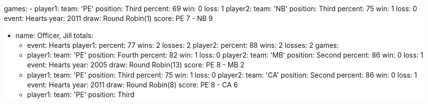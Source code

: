    games:
    - player1:
        team: 'PE'
        position: Third
        percent: 69
        win: 0
        loss: 1
      player2:
        team: 'NB'
        position: Third
        percent: 75
        win: 1
        loss: 0
      event: Hearts
      year: 2011
      draw: Round Robin(1)
      score: PE 7 - NB 9
 - name: Officer, Jill
   totals:
    - event: Hearts
      player1:
        percent: 77
        wins: 2
        losses: 2
      player2:
        percent: 88
        wins: 2
        losses: 2
   games:
    - player1:
        team: 'PE'
        position: Fourth
        percent: 82
        win: 1
        loss: 0
      player2:
        team: 'MB'
        position: Second
        percent: 86
        win: 0
        loss: 1
      event: Hearts
      year: 2005
      draw: Round Robin(13)
      score: PE 8 - MB 2
    - player1:
        team: 'PE'
        position: Third
        percent: 75
        win: 1
        loss: 0
      player2:
        team: 'CA'
        position: Second
        percent: 86
        win: 0
        loss: 1
      event: Hearts
      year: 2011
      draw: Round Robin(8)
      score: PE 8 - CA 6
    - player1:
        team: 'PE'
        position: Third